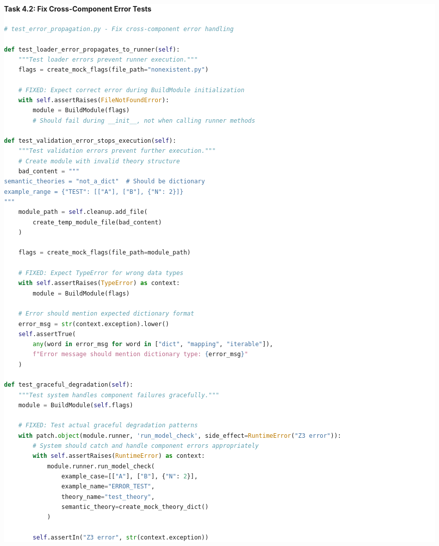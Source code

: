 #### Task 4.2: Fix Cross-Component Error Tests
```python
# test_error_propagation.py - Fix cross-component error handling

def test_loader_error_propagates_to_runner(self):
    """Test loader errors prevent runner execution."""
    flags = create_mock_flags(file_path="nonexistent.py")
    
    # FIXED: Expect correct error during BuildModule initialization
    with self.assertRaises(FileNotFoundError):
        module = BuildModule(flags)
        # Should fail during __init__, not when calling runner methods

def test_validation_error_stops_execution(self):
    """Test validation errors prevent further execution."""
    # Create module with invalid theory structure
    bad_content = """
semantic_theories = "not_a_dict"  # Should be dictionary
example_range = {"TEST": [["A"], ["B"], {"N": 2}]}
"""
    module_path = self.cleanup.add_file(
        create_temp_module_file(bad_content)
    )
    
    flags = create_mock_flags(file_path=module_path)
    
    # FIXED: Expect TypeError for wrong data types
    with self.assertRaises(TypeError) as context:
        module = BuildModule(flags)
    
    # Error should mention expected dictionary format
    error_msg = str(context.exception).lower()
    self.assertTrue(
        any(word in error_msg for word in ["dict", "mapping", "iterable"]),
        f"Error message should mention dictionary type: {error_msg}"
    )

def test_graceful_degradation(self):
    """Test system handles component failures gracefully."""
    module = BuildModule(self.flags)
    
    # FIXED: Test actual graceful degradation patterns
    with patch.object(module.runner, 'run_model_check', side_effect=RuntimeError("Z3 error")):
        # System should catch and handle component errors appropriately
        with self.assertRaises(RuntimeError) as context:
            module.runner.run_model_check(
                example_case=[["A"], ["B"], {"N": 2}],
                example_name="ERROR_TEST",
                theory_name="test_theory",
                semantic_theory=create_mock_theory_dict()
            )
        
        self.assertIn("Z3 error", str(context.exception))
```
